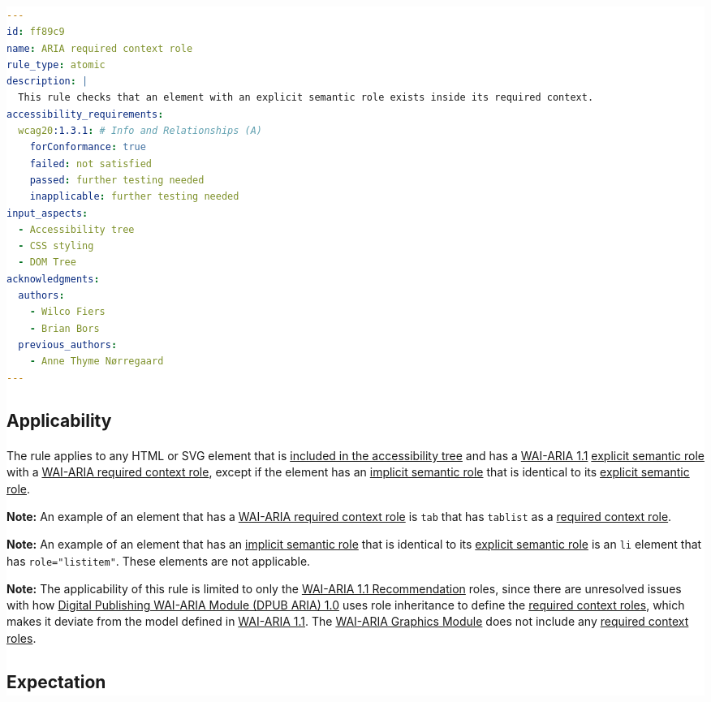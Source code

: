 ```yaml
---
id: ff89c9
name: ARIA required context role
rule_type: atomic
description: |
  This rule checks that an element with an explicit semantic role exists inside its required context.
accessibility_requirements:
  wcag20:1.3.1: # Info and Relationships (A)
    forConformance: true
    failed: not satisfied
    passed: further testing needed
    inapplicable: further testing needed
input_aspects:
  - Accessibility tree
  - CSS styling
  - DOM Tree
acknowledgments:
  authors:
    - Wilco Fiers
    - Brian Bors
  previous_authors:
    - Anne Thyme Nørregaard
---
```


## Applicability

The rule applies to any HTML or SVG element that is [included in the accessibility tree](#included-in-the-accessibility-tree) and has a [WAI-ARIA 1.1](https://www.w3.org/TR/wai-aria-1.1/) [explicit semantic role](#explicit-role) with a [WAI-ARIA required context role](https://www.w3.org/TR/wai-aria-1.1/#scope), except if the element has an [implicit semantic role](#implicit-role) that is identical to its [explicit semantic role](#explicit-role).

**Note:** An example of an element that has a [WAI-ARIA required context role](https://www.w3.org/TR/wai-aria-1.1/#scope) is `tab` that has `tablist` as a [required context role](https://www.w3.org/TR/wai-aria-1.1/#scope).

**Note:** An example of an element that has an [implicit semantic role](#implicit-role) that is identical to its [explicit semantic role](#explicit-role) is an `li` element that has `role="listitem"`. These elements are not applicable.

**Note:** The applicability of this rule is limited to only the [WAI-ARIA 1.1 Recommendation](https://www.w3.org/TR/wai-aria-1.1/) roles, since there are unresolved issues with how [Digital Publishing WAI-ARIA Module (DPUB ARIA) 1.0](https://www.w3.org/TR/dpub-aria-1.0/) uses role inheritance to define the [required context roles](https://www.w3.org/TR/wai-aria-1.1/#scope), which makes it deviate from the model defined in [WAI-ARIA 1.1](https://www.w3.org/TR/wai-aria-1.1/). The [WAI-ARIA Graphics Module](https://www.w3.org/TR/graphics-aria-1.0/) does not include any [required context roles](https://www.w3.org/TR/wai-aria-1.1/#scope).

## Expectation
